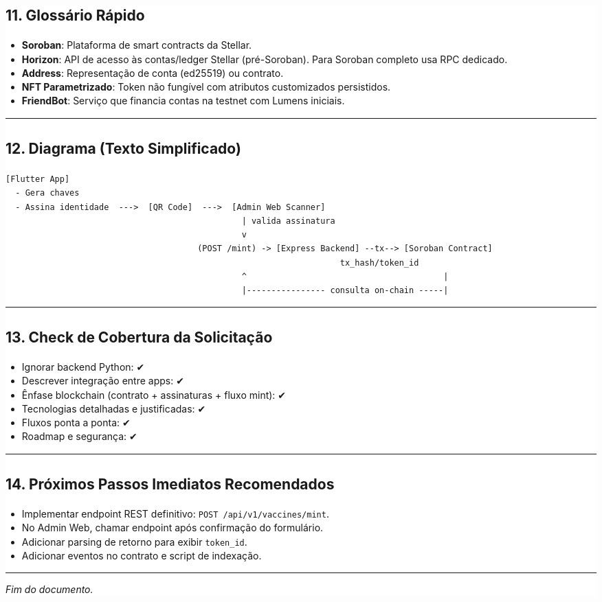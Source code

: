 
## 11. Glossário Rápido

-   **Soroban**: Plataforma de smart contracts da Stellar.
-   **Horizon**: API de acesso às contas/ledger Stellar (pré-Soroban). Para Soroban completo usa RPC dedicado.
-   **Address**: Representação de conta (ed25519) ou contrato.
-   **NFT Parametrizado**: Token não fungível com atributos customizados persistidos.
-   **FriendBot**: Serviço que financia contas na testnet com Lumens iniciais.

---

## 12. Diagrama (Texto Simplificado)

```
[Flutter App]
  - Gera chaves
  - Assina identidade  --->  [QR Code]  --->  [Admin Web Scanner]
                                                | valida assinatura
                                                v
                                       (POST /mint) -> [Express Backend] --tx--> [Soroban Contract]
                                                                    tx_hash/token_id
                                                ^                                        |
                                                |---------------- consulta on-chain -----|
```

---

## 13. Check de Cobertura da Solicitação

-   Ignorar backend Python: ✔
-   Descrever integração entre apps: ✔
-   Ênfase blockchain (contrato + assinaturas + fluxo mint): ✔
-   Tecnologias detalhadas e justificadas: ✔
-   Fluxos ponta a ponta: ✔
-   Roadmap e segurança: ✔

---

## 14. Próximos Passos Imediatos Recomendados

-   Implementar endpoint REST definitivo: `POST /api/v1/vaccines/mint`.
-   No Admin Web, chamar endpoint após confirmação do formulário.
-   Adicionar parsing de retorno para exibir `token_id`.
-   Adicionar eventos no contrato e script de indexação.

---

_Fim do documento._
